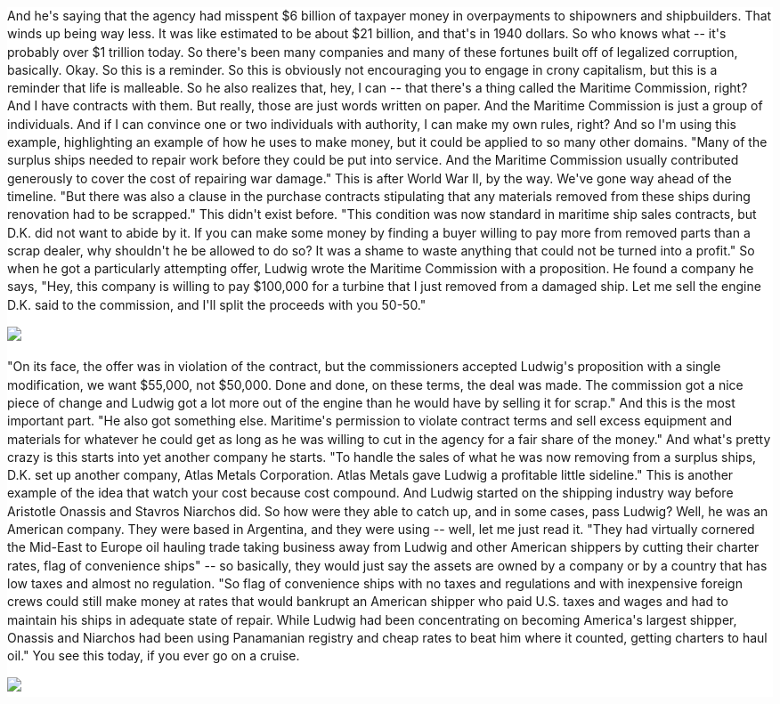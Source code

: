 And he's saying that the agency had misspent $6 billion of taxpayer money in overpayments to shipowners and shipbuilders. That winds up being way less. It was like estimated to be about $21 billion, and that's in 1940 dollars. So who knows what -- it's probably over $1 trillion today. So there's been many companies and many of these fortunes built off of legalized corruption, basically. Okay. So this is a reminder. So this is obviously not encouraging you to engage in crony capitalism, but this is a reminder that life is malleable. So he also realizes that, hey, I can -- that there's a thing called the Maritime Commission, right? And I have contracts with them. But really, those are just words written on paper. And the Maritime Commission is just a group of individuals. And if I can convince one or two individuals with authority, I can make my own rules, right? And so I'm using this example, highlighting an example of how he uses to make money, but it could be applied to so many other domains. "Many of the surplus ships needed to repair work before they could be put into service. And the Maritime Commission usually contributed generously to cover the cost of repairing war damage." This is after World War II, by the way. We've gone way ahead of the timeline. "But there was also a clause in the purchase contracts stipulating that any materials removed from these ships during renovation had to be scrapped." This didn't exist before. "This condition was now standard in maritime ship sales contracts, but D.K. did not want to abide by it. If you can make some money by finding a buyer willing to pay more from removed parts than a scrap dealer, why shouldn't he be allowed to do so? It was a shame to waste anything that could not be turned into a profit." So when he got a particularly attempting offer, Ludwig wrote the Maritime Commission with a proposition. He found a company he says, "Hey, this company is willing to pay $100,000 for a turbine that I just removed from a damaged ship. Let me sell the engine D.K. said to the commission, and I'll split the proceeds with you 50-50."

![](https://www.foundersnotes.com/static/images/new_icons/chevron-down-alt-thin.svg)

"On its face, the offer was in violation of the contract, but the commissioners accepted Ludwig's proposition with a single modification, we want $55,000, not $50,000. Done and done, on these terms, the deal was made. The commission got a nice piece of change and Ludwig got a lot more out of the engine than he would have by selling it for scrap." And this is the most important part. "He also got something else. Maritime's permission to violate contract terms and sell excess equipment and materials for whatever he could get as long as he was willing to cut in the agency for a fair share of the money." And what's pretty crazy is this starts into yet another company he starts. "To handle the sales of what he was now removing from a surplus ships, D.K. set up another company, Atlas Metals Corporation. Atlas Metals gave Ludwig a profitable little sideline." This is another example of the idea that watch your cost because cost compound. And Ludwig started on the shipping industry way before Aristotle Onassis and Stavros Niarchos did. So how were they able to catch up, and in some cases, pass Ludwig? Well, he was an American company. They were based in Argentina, and they were using -- well, let me just read it. "They had virtually cornered the Mid-East to Europe oil hauling trade taking business away from Ludwig and other American shippers by cutting their charter rates, flag of convenience ships" -- so basically, they would just say the assets are owned by a company or by a country that has low taxes and almost no regulation. "So flag of convenience ships with no taxes and regulations and with inexpensive foreign crews could still make money at rates that would bankrupt an American shipper who paid U.S. taxes and wages and had to maintain his ships in adequate state of repair. While Ludwig had been concentrating on becoming America's largest shipper, Onassis and Niarchos had been using Panamanian registry and cheap rates to beat him where it counted, getting charters to haul oil." You see this today, if you ever go on a cruise.

![](https://www.foundersnotes.com/static/images/new_icons/chevron-down-alt-thin.svg)
